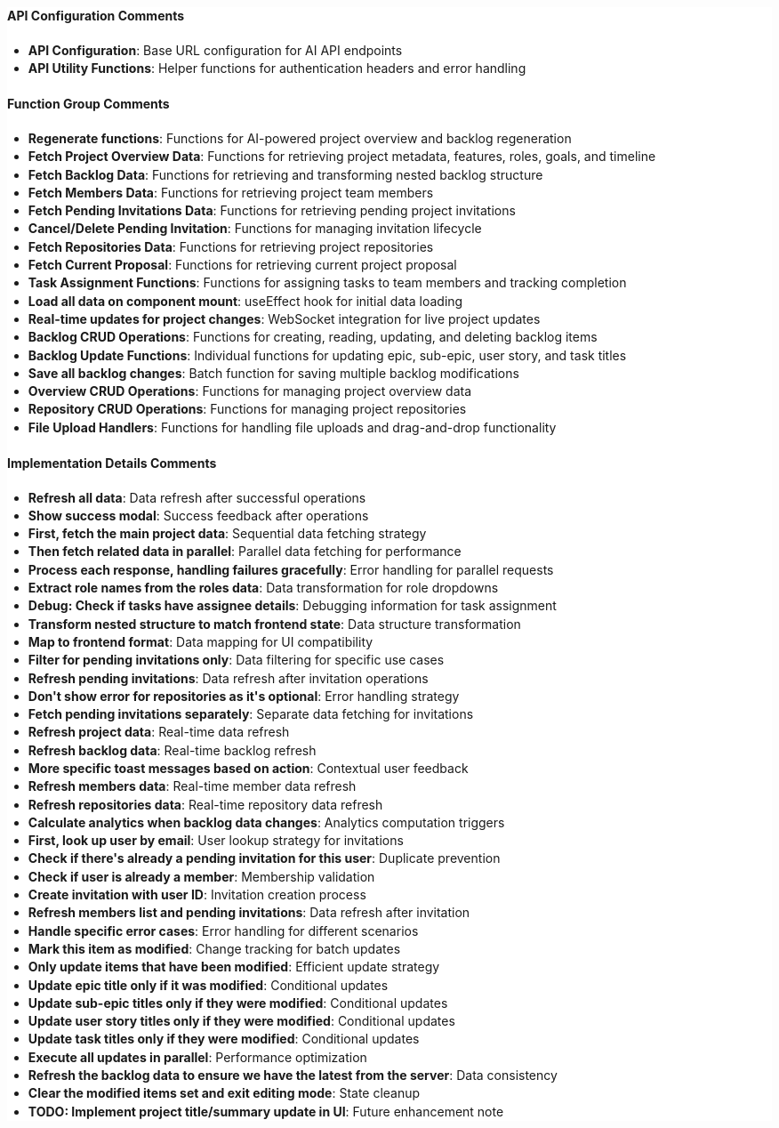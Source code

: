 #### API Configuration Comments
- **API Configuration**: Base URL configuration for AI API endpoints
- **API Utility Functions**: Helper functions for authentication headers and error handling

#### Function Group Comments
- **Regenerate functions**: Functions for AI-powered project overview and backlog regeneration
- **Fetch Project Overview Data**: Functions for retrieving project metadata, features, roles, goals, and timeline
- **Fetch Backlog Data**: Functions for retrieving and transforming nested backlog structure
- **Fetch Members Data**: Functions for retrieving project team members
- **Fetch Pending Invitations Data**: Functions for retrieving pending project invitations
- **Cancel/Delete Pending Invitation**: Functions for managing invitation lifecycle
- **Fetch Repositories Data**: Functions for retrieving project repositories
- **Fetch Current Proposal**: Functions for retrieving current project proposal
- **Task Assignment Functions**: Functions for assigning tasks to team members and tracking completion
- **Load all data on component mount**: useEffect hook for initial data loading
- **Real-time updates for project changes**: WebSocket integration for live project updates
- **Backlog CRUD Operations**: Functions for creating, reading, updating, and deleting backlog items
- **Backlog Update Functions**: Individual functions for updating epic, sub-epic, user story, and task titles
- **Save all backlog changes**: Batch function for saving multiple backlog modifications
- **Overview CRUD Operations**: Functions for managing project overview data
- **Repository CRUD Operations**: Functions for managing project repositories
- **File Upload Handlers**: Functions for handling file uploads and drag-and-drop functionality

#### Implementation Details Comments
- **Refresh all data**: Data refresh after successful operations
- **Show success modal**: Success feedback after operations
- **First, fetch the main project data**: Sequential data fetching strategy
- **Then fetch related data in parallel**: Parallel data fetching for performance
- **Process each response, handling failures gracefully**: Error handling for parallel requests
- **Extract role names from the roles data**: Data transformation for role dropdowns
- **Debug: Check if tasks have assignee details**: Debugging information for task assignment
- **Transform nested structure to match frontend state**: Data structure transformation
- **Map to frontend format**: Data mapping for UI compatibility
- **Filter for pending invitations only**: Data filtering for specific use cases
- **Refresh pending invitations**: Data refresh after invitation operations
- **Don't show error for repositories as it's optional**: Error handling strategy
- **Fetch pending invitations separately**: Separate data fetching for invitations
- **Refresh project data**: Real-time data refresh
- **Refresh backlog data**: Real-time backlog refresh
- **More specific toast messages based on action**: Contextual user feedback
- **Refresh members data**: Real-time member data refresh
- **Refresh repositories data**: Real-time repository data refresh
- **Calculate analytics when backlog data changes**: Analytics computation triggers
- **First, look up user by email**: User lookup strategy for invitations
- **Check if there's already a pending invitation for this user**: Duplicate prevention
- **Check if user is already a member**: Membership validation
- **Create invitation with user ID**: Invitation creation process
- **Refresh members list and pending invitations**: Data refresh after invitation
- **Handle specific error cases**: Error handling for different scenarios
- **Mark this item as modified**: Change tracking for batch updates
- **Only update items that have been modified**: Efficient update strategy
- **Update epic title only if it was modified**: Conditional updates
- **Update sub-epic titles only if they were modified**: Conditional updates
- **Update user story titles only if they were modified**: Conditional updates
- **Update task titles only if they were modified**: Conditional updates
- **Execute all updates in parallel**: Performance optimization
- **Refresh the backlog data to ensure we have the latest from the server**: Data consistency
- **Clear the modified items set and exit editing mode**: State cleanup
- **TODO: Implement project title/summary update in UI**: Future enhancement note